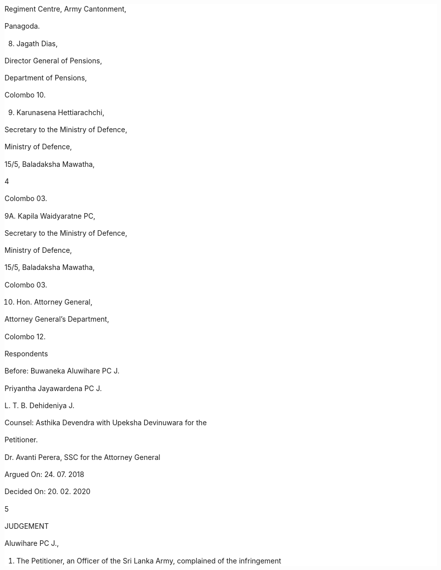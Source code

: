 Regiment Centre, Army Cantonment,

Panagoda.

8. Jagath Dias,

Director General of Pensions,

Department of Pensions,

Colombo 10.

9. Karunasena Hettiarachchi,

Secretary to the Ministry of Defence,

Ministry of Defence,

15/5, Baladaksha Mawatha,

4

Colombo 03.

9A. Kapila Waidyaratne PC,

Secretary to the Ministry of Defence,

Ministry of Defence,

15/5, Baladaksha Mawatha,

Colombo 03.

10. Hon. Attorney General,

Attorney General’s Department,

Colombo 12.

Respondents

Before: Buwaneka Aluwihare PC J.

Priyantha Jayawardena PC J.

L. T. B. Dehideniya J.

Counsel: Asthika Devendra with Upeksha Devinuwara for the

Petitioner.

Dr. Avanti Perera, SSC for the Attorney General

Argued On: 24. 07. 2018

Decided On: 20. 02. 2020

5

JUDGEMENT

Aluwihare PC J.,

1. The Petitioner, an Officer of the Sri Lanka Army, complained of the infringement
